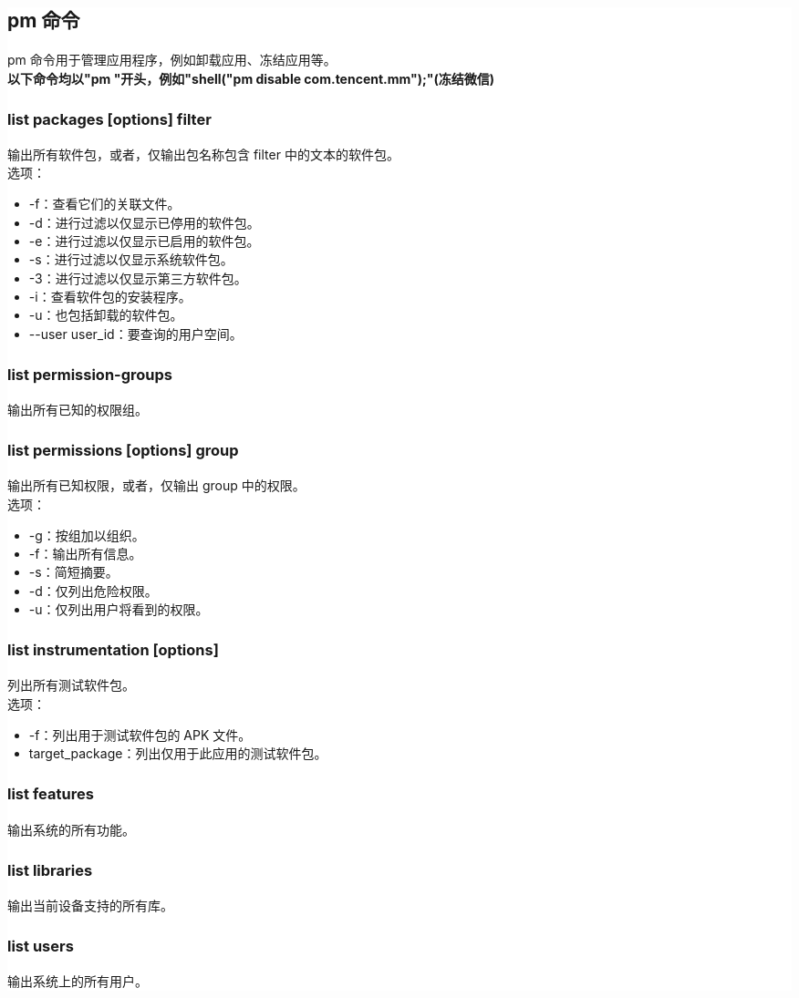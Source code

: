 ## pm 命令

pm 命令用于管理应用程序，例如卸载应用、冻结应用等。  
**以下命令均以"pm "开头，例如"shell(\"pm disable com.tencent.mm\");"(冻结微信)**

### list packages [options] filter

输出所有软件包，或者，仅输出包名称包含 filter 中的文本的软件包。  
选项：

- -f：查看它们的关联文件。
- -d：进行过滤以仅显示已停用的软件包。
- -e：进行过滤以仅显示已启用的软件包。
- -s：进行过滤以仅显示系统软件包。
- -3：进行过滤以仅显示第三方软件包。
- -i：查看软件包的安装程序。
- -u：也包括卸载的软件包。
- --user user_id：要查询的用户空间。

### list permission-groups

输出所有已知的权限组。

### list permissions [options] group

输出所有已知权限，或者，仅输出 group 中的权限。  
选项：

- -g：按组加以组织。
- -f：输出所有信息。
- -s：简短摘要。
- -d：仅列出危险权限。
- -u：仅列出用户将看到的权限。

### list instrumentation [options]

列出所有测试软件包。  
选项：

- -f：列出用于测试软件包的 APK 文件。
- target_package：列出仅用于此应用的测试软件包。

### list features

输出系统的所有功能。

### list libraries

输出当前设备支持的所有库。

### list users

输出系统上的所有用户。
